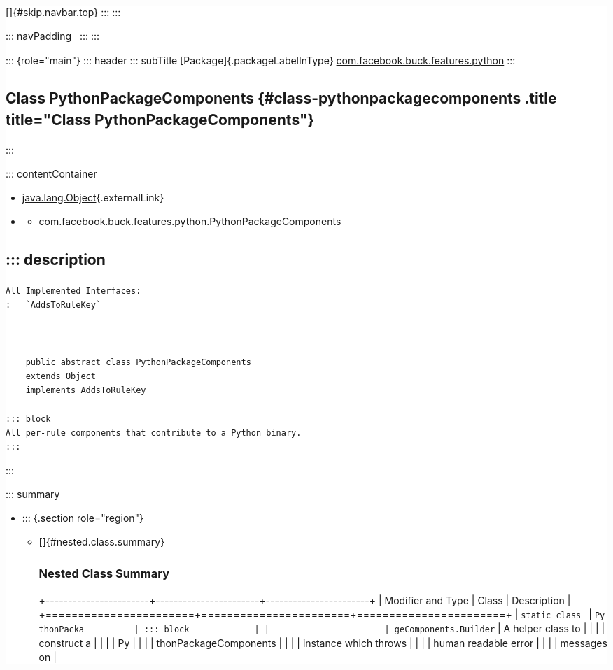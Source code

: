 </div>

[]{#skip.navbar.top}
:::
:::

::: navPadding
 
:::
:::

::: {role="main"}
::: header
::: subTitle
[Package]{.packageLabelInType} [com.facebook.buck.features.python](package-summary.html)
:::

## Class PythonPackageComponents {#class-pythonpackagecomponents .title title="Class PythonPackageComponents"}
:::

::: contentContainer
-   [java.lang.Object](http://docs.oracle.com/javase/7/docs/api/java/lang/Object.html?is-external=true "class or interface in java.lang"){.externalLink}

-   -   com.facebook.buck.features.python.PythonPackageComponents

::: description
-   

    All Implemented Interfaces:
    :   `AddsToRuleKey`

    ------------------------------------------------------------------------

        public abstract class PythonPackageComponents
        extends Object
        implements AddsToRuleKey

    ::: block
    All per-rule components that contribute to a Python binary.
    :::
:::

::: summary
-   ::: {.section role="region"}
    -   []{#nested.class.summary}

        ### Nested Class Summary

        +-----------------------+-----------------------+-----------------------+
        | Modifier and Type     | Class                 | Description           |
        +=======================+=======================+=======================+
        | `static class `       | `PythonPacka          | ::: block             |
        |                       | geComponents.Builder` | A helper class to     |
        |                       |                       | construct a           |
        |                       |                       | Py                    |
        |                       |                       | thonPackageComponents |
        |                       |                       | instance which throws |
        |                       |                       | human readable error  |
        |                       |                       | messages on           |